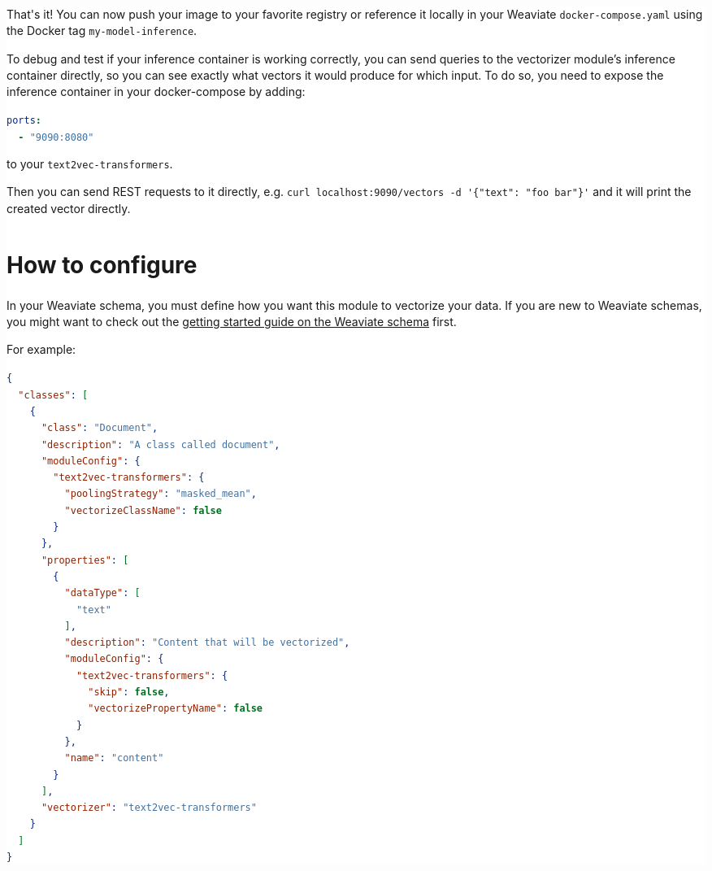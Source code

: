 That's it! You can now push your image to your favorite registry or reference
it locally in your Weaviate `docker-compose.yaml` using the Docker tag
`my-model-inference`.

To debug and test if your inference container is working correctly, you can send queries to the vectorizer module’s inference container directly, so you can see exactly what vectors it would produce for which input. To do so, you need to expose the inference container in your docker-compose by adding:
```yaml
ports:
  - "9090:8080"
```
to your `text2vec-transformers`. 

Then you can send REST requests to it directly, e.g. `curl localhost:9090/vectors -d '{"text": "foo bar"}'` and it will print the created vector directly. 

# How to configure

​In your Weaviate schema, you must define how you want this module to vectorize your data. If you are new to Weaviate schemas, you might want to check out the [getting started guide on the Weaviate schema](../getting-started/schema.html) first.

For example:

```json
{
  "classes": [
    {
      "class": "Document",
      "description": "A class called document",
      "moduleConfig": {
        "text2vec-transformers": {
          "poolingStrategy": "masked_mean",
          "vectorizeClassName": false
        }
      },
      "properties": [
        {
          "dataType": [
            "text"
          ],
          "description": "Content that will be vectorized",
          "moduleConfig": {
            "text2vec-transformers": {
              "skip": false,
              "vectorizePropertyName": false
            }
          },
          "name": "content"
        }
      ],
      "vectorizer": "text2vec-transformers"
    }
  ]
}
```
